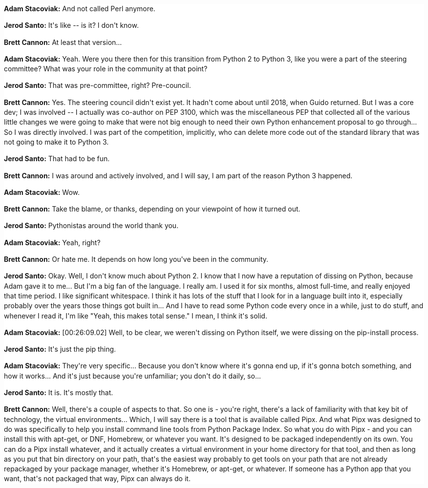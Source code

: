 **Adam Stacoviak:** And not called Perl anymore.

**Jerod Santo:** It's like -- is it? I don't know.

**Brett Cannon:** At least that version...

**Adam Stacoviak:** Yeah. Were you there then for this transition from Python 2 to Python 3, like you were a part of the steering committee? What was your role in the community at that point?

**Jerod Santo:** That was pre-committee, right? Pre-council.

**Brett Cannon:** Yes. The steering council didn't exist yet. It hadn't come about until 2018, when Guido returned. But I was a core dev; I was involved -- I actually was co-author on PEP 3100, which was the miscellaneous PEP that collected all of the various little changes we were going to make that were not big enough to need their own Python enhancement proposal to go through... So I was directly involved. I was part of the competition, implicitly, who can delete more code out of the standard library that was not going to make it to Python 3.

**Jerod Santo:** That had to be fun.

**Brett Cannon:** I was around and actively involved, and I will say, I am part of the reason Python 3 happened.

**Adam Stacoviak:** Wow.

**Brett Cannon:** Take the blame, or thanks, depending on your viewpoint of how it turned out.

**Jerod Santo:** Pythonistas around the world thank you.

**Adam Stacoviak:** Yeah, right?

**Brett Cannon:** Or hate me. It depends on how long you've been in the community.

**Jerod Santo:** Okay. Well, I don't know much about Python 2. I know that I now have a reputation of dissing on Python, because Adam gave it to me... But I'm a big fan of the language. I really am. I used it for six months, almost full-time, and really enjoyed that time period. I like significant whitespace. I think it has lots of the stuff that I look for in a language built into it, especially probably over the years those things got built in... And I have to read some Python code every once in a while, just to do stuff, and whenever I read it, I'm like "Yeah, this makes total sense." I mean, I think it's solid.

**Adam Stacoviak:** \[00:26:09.02\] Well, to be clear, we weren't dissing on Python itself, we were dissing on the pip-install process.

**Jerod Santo:** It's just the pip thing.

**Adam Stacoviak:** They're very specific... Because you don't know where it's gonna end up, if it's gonna botch something, and how it works... And it's just because you're unfamiliar; you don't do it daily, so...

**Jerod Santo:** It is. It's mostly that.

**Brett Cannon:** Well, there's a couple of aspects to that. So one is - you're right, there's a lack of familiarity with that key bit of technology, the virtual environments... Which, I will say there is a tool that is available called Pipx. And what Pipx was designed to do was specifically to help you install command line tools from Python Package Index. So what you do with Pipx - and you can install this with apt-get, or DNF, Homebrew, or whatever you want. It's designed to be packaged independently on its own. You can do a Pipx install whatever, and it actually creates a virtual environment in your home directory for that tool, and then as long as you put that bin directory on your path, that's the easiest way probably to get tools on your path that are not already repackaged by your package manager, whether it's Homebrew, or apt-get, or whatever. If someone has a Python app that you want, that's not packaged that way, Pipx can always do it.

